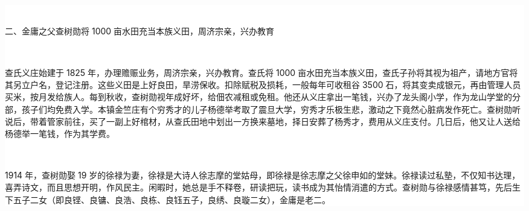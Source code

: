  <p class="p1">
  <span class="s1">
  </span>
  <br/>
 </p>
 <p class="p2">
  <span class="s1">
   二、金庸之父查树勋将
  </span>
  <span class="s2">
   1000
  </span>
  <span class="s1">
   亩水田充当本族义田，周济宗亲，兴办教育
  </span>
 </p>
 <p class="p1">
  <span class="s1">
  </span>
  <br/>
 </p>
 <p class="p2">
  <span class="s1">
   查氏义庄始建于
  </span>
  <span class="s2">
   1825
  </span>
  <span class="s1">
   年，办理赡赈业务，周济宗亲，兴办教育。查氏将
  </span>
  <span class="s2">
   1000
  </span>
  <span class="s1">
   亩水田充当本族义田，查氏子孙将其视为祖产，请地方官将其另立户名，登记注册。这些义田是上好良田，旱涝保收。扣除赋税及损耗，一般每年可收租谷
  </span>
  <span class="s2">
   3500
  </span>
  <span class="s1">
   石，将其变卖成银元，再由管理人员买米，按月发给族人。每到秋收，查树勋视年成好坏，给佃农减租或免租。他还从义庄拿出一笔钱，兴办了龙头阁小学，作为龙山学堂的分部，孩子们均免费入学。本镇金竺庄有个穷秀才的儿子杨德举考取了震旦大学，穷秀才乐极生悲，激动之下竟然心脏病发作死亡。查树勋听说后，带着管家前往，买了一副上好棺材，从查氏田地中划出一方换来墓地，择日安葬了杨秀才，费用从义庄支付。几日后，他又让人送给杨德举一笔钱，作为其学费。
  </span>
 </p>
 <p class="p1">
  <span class="s1">
  </span>
  <br/>
 </p>
 <p class="p2">
  <span class="s2">
   1914
  </span>
  <span class="s1">
   年，查树勋娶
  </span>
  <span class="s2">
   19
  </span>
  <span class="s1">
   岁的徐禄为妻，徐禄是大诗人徐志摩的堂姑母，即徐禄是徐志摩之父徐申如的堂妹。徐禄读过私塾，不仅知书达理，喜弄诗文，而且思想开明，作风民主。闲暇时，她总是手不释卷，研读把玩，读书成为其怡情消遣的方式。查树勋与徐禄感情甚笃，先后生下五子二女（即良铿、良镛、良浩、良栋、良钰五子，良绣、良璇二女），金庸是老二。